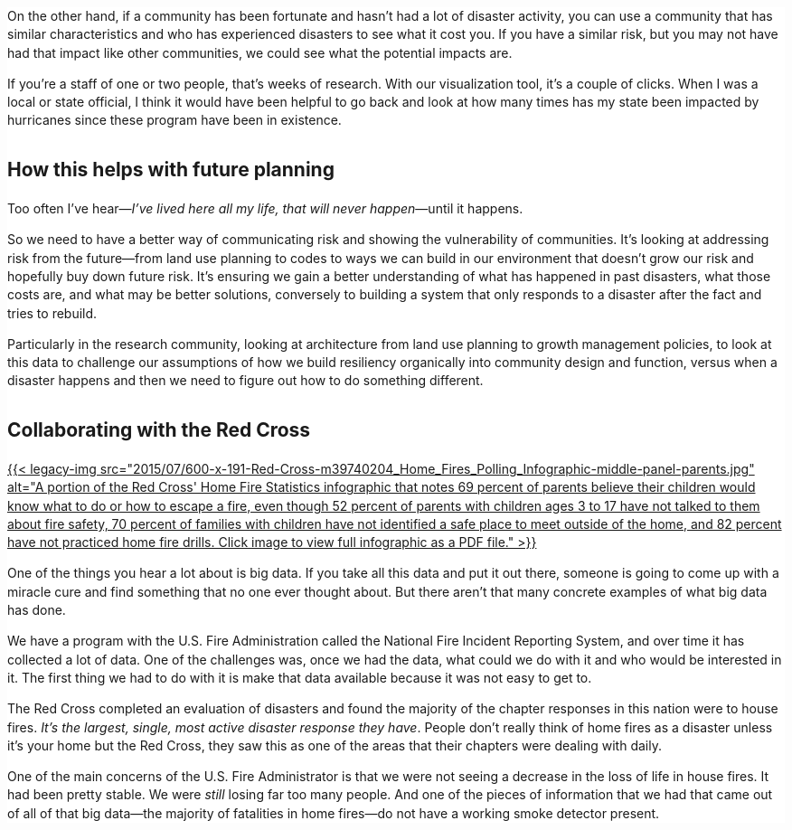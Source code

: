 On the other hand, if a community has been fortunate and hasn’t had a lot of disaster activity, you can use a community that has similar characteristics and who has experienced disasters to see what it cost you. If you have a similar risk, but you may not have had that impact like other communities, we could see what the potential impacts are.

If you’re a staff of one or two people, that’s weeks of research. With our visualization tool, it’s a couple of clicks. When I was a local or state official, I think it would have been helpful to go back and look at how many times has my state been impacted by hurricanes since these program have been in existence.

## How this helps with future planning

Too often I’ve hear—_I’ve lived here all my life, that will never happen_—until it happens.

So we need to have a better way of communicating risk and showing the vulnerability of communities. It’s looking at addressing risk from the future—from land use planning to codes to ways we can build in our environment that doesn’t grow our risk and hopefully buy down future risk. It’s ensuring we gain a better understanding of what has happened in past disasters, what those costs are, and what may be better solutions, conversely to building a system that only responds to a disaster after the fact and tries to rebuild.

Particularly in the research community, looking at architecture from land use planning to growth management policies, to look at this data to challenge our assumptions of how we build resiliency organically into community design and function, versus when a disaster happens and then we need to figure out how to do something different.

## Collaborating with the Red Cross

[{{< legacy-img src="2015/07/600-x-191-Red-Cross-m39740204\_Home\_Fires\_Polling\_Infographic-middle-panel-parents.jpg" alt="A portion of the Red Cross' Home Fire Statistics infographic that notes 69 percent of parents believe their children would know what to do or how to escape a fire, even though 52 percent of parents with children ages 3 to 17 have not talked to them about fire safety, 70 percent of families with children have not identified a safe place to meet outside of the home, and 82 percent have not practiced home fire drills. Click image to view full infographic as a PDF file." >}}](http://www.redcross.org/images/MEDIA_CustomProductCatalog/m39740204_Home_Fires_Polling_Infographic.pdf)

One of the things you hear a lot about is big data. If you take all this data and put it out there, someone is going to come up with a miracle cure and find something that no one ever thought about. But there aren’t that many concrete examples of what big data has done.

We have a program with the U.S. Fire Administration called the National Fire Incident Reporting System, and over time it has collected a lot of data. One of the challenges was, once we had the data, what could we do with it and who would be interested in it. The first thing we had to do with it is make that data available because it was not easy to get to.

The Red Cross completed an evaluation of disasters and found the majority of the chapter responses in this nation were to house fires. _It’s the largest, single, most active disaster response they have_. People don’t really think of home fires as a disaster unless it’s your home but the Red Cross, they saw this as one of the areas that their chapters were dealing with daily.

One of the main concerns of the U.S. Fire Administrator is that we were not seeing a decrease in the loss of life in house fires. It had been pretty stable. We were _still_ losing far too many people. And one of the pieces of information that we had that came out of all of that big data—the majority of fatalities in home fires—do not have a working smoke detector present.
